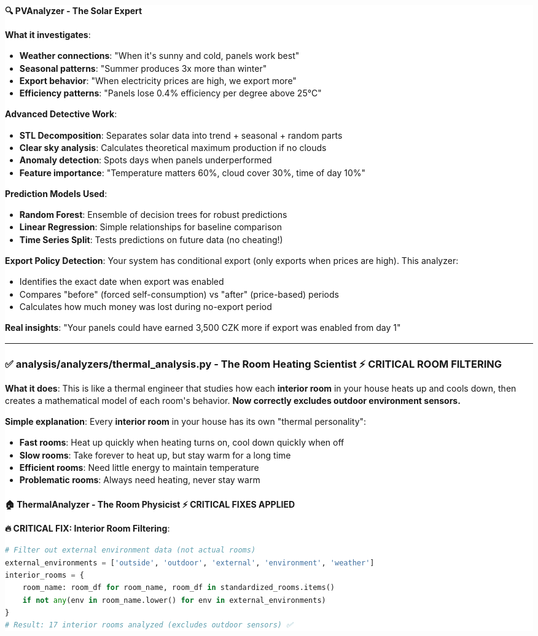 #### **🔍 PVAnalyzer - The Solar Expert**
**What it investigates**:
- **Weather connections**: "When it's sunny and cold, panels work best"
- **Seasonal patterns**: "Summer produces 3x more than winter"
- **Export behavior**: "When electricity prices are high, we export more"
- **Efficiency patterns**: "Panels lose 0.4% efficiency per degree above 25°C"

**Advanced Detective Work**:
- **STL Decomposition**: Separates solar data into trend + seasonal + random parts
- **Clear sky analysis**: Calculates theoretical maximum production if no clouds
- **Anomaly detection**: Spots days when panels underperformed
- **Feature importance**: "Temperature matters 60%, cloud cover 30%, time of day 10%"

**Prediction Models Used**:
- **Random Forest**: Ensemble of decision trees for robust predictions
- **Linear Regression**: Simple relationships for baseline comparison
- **Time Series Split**: Tests predictions on future data (no cheating!)

**Export Policy Detection**: 
Your system has conditional export (only exports when prices are high). This analyzer:
- Identifies the exact date when export was enabled
- Compares "before" (forced self-consumption) vs "after" (price-based) periods
- Calculates how much money was lost during no-export period

**Real insights**: "Your panels could have earned 3,500 CZK more if export was enabled from day 1"

---

### ✅ **analysis/analyzers/thermal_analysis.py** - The Room Heating Scientist ⚡ **CRITICAL ROOM FILTERING**
**What it does**: This is like a thermal engineer that studies how each **interior room** in your house heats up and cools down, then creates a mathematical model of each room's behavior. **Now correctly excludes outdoor environment sensors.**

**Simple explanation**: Every **interior room** in your house has its own "thermal personality":
- **Fast rooms**: Heat up quickly when heating turns on, cool down quickly when off
- **Slow rooms**: Take forever to heat up, but stay warm for a long time
- **Efficient rooms**: Need little energy to maintain temperature
- **Problematic rooms**: Always need heating, never stay warm

#### **🏠 ThermalAnalyzer - The Room Physicist** ⚡ **CRITICAL FIXES APPLIED**

**🔥 CRITICAL FIX: Interior Room Filtering**:
```python
# Filter out external environment data (not actual rooms)
external_environments = ['outside', 'outdoor', 'external', 'environment', 'weather']
interior_rooms = {
    room_name: room_df for room_name, room_df in standardized_rooms.items()
    if not any(env in room_name.lower() for env in external_environments)
}
# Result: 17 interior rooms analyzed (excludes outdoor sensors) ✅
```
